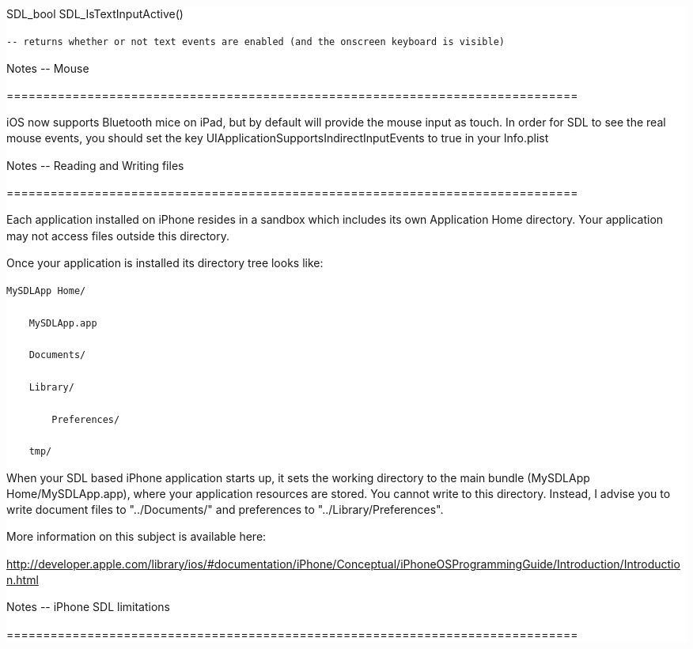 SDL_bool SDL_IsTextInputActive()

	-- returns whether or not text events are enabled (and the onscreen keyboard is visible)





Notes -- Mouse

==============================================================================



iOS now supports Bluetooth mice on iPad, but by default will provide the mouse input as touch. In order for SDL to see the real mouse events, you should set the key UIApplicationSupportsIndirectInputEvents to true in your Info.plist





Notes -- Reading and Writing files

==============================================================================



Each application installed on iPhone resides in a sandbox which includes its own Application Home directory.  Your application may not access files outside this directory.



Once your application is installed its directory tree looks like:



    MySDLApp Home/

        MySDLApp.app

        Documents/

        Library/

            Preferences/

        tmp/



When your SDL based iPhone application starts up, it sets the working directory to the main bundle (MySDLApp Home/MySDLApp.app), where your application resources are stored.  You cannot write to this directory.  Instead, I advise you to write document files to "../Documents/" and preferences to "../Library/Preferences".  



More information on this subject is available here:

http://developer.apple.com/library/ios/#documentation/iPhone/Conceptual/iPhoneOSProgrammingGuide/Introduction/Introduction.html





Notes -- iPhone SDL limitations

==============================================================================
